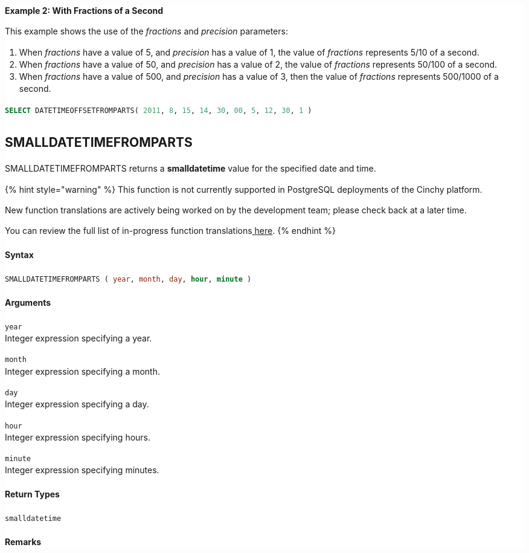 **Example 2: With Fractions of a Second**

This example shows the use of the _fractions_ and _precision_ parameters:

1. When _fractions_ have a value of 5, and _precision_ has a value of 1, the value of _fractions_ represents 5/10 of a second.
2. When _fractions_ have a value of 50, and _precision_ has a value of 2, the value of _fractions_ represents 50/100 of a second.
3. When _fractions_ have a value of 500, and _precision_ has a value of 3, then the value of _fractions_ represents 500/1000 of a second.

```sql
SELECT DATETIMEOFFSETFROMPARTS( 2011, 8, 15, 14, 30, 00, 5, 12, 30, 1 )
```

## SMALLDATETIMEFROMPARTS

SMALLDATETIMEFROMPARTS returns a **smalldatetime** value for the specified date and time.

{% hint style="warning" %}
This function is not currently supported in PostgreSQL deployments of the Cinchy platform.&#x20;

New function translations are actively being worked on by the development team; please check back at a later time.

You can review the full list of in-progress function translations[ here](../../cql-functions-master-list.md).
{% endhint %}

#### Syntax&#x20;

```sql
SMALLDATETIMEFROMPARTS ( year, month, day, hour, minute )
```

#### Arguments

`year`\
Integer expression specifying a year.

`month`\
Integer expression specifying a month.

`day`\
Integer expression specifying a day.

`hour`\
Integer expression specifying hours.

`minute`\
Integer expression specifying minutes.

#### Return Types&#x20;

```sql
smalldatetime
```

#### Remarks&#x20;
